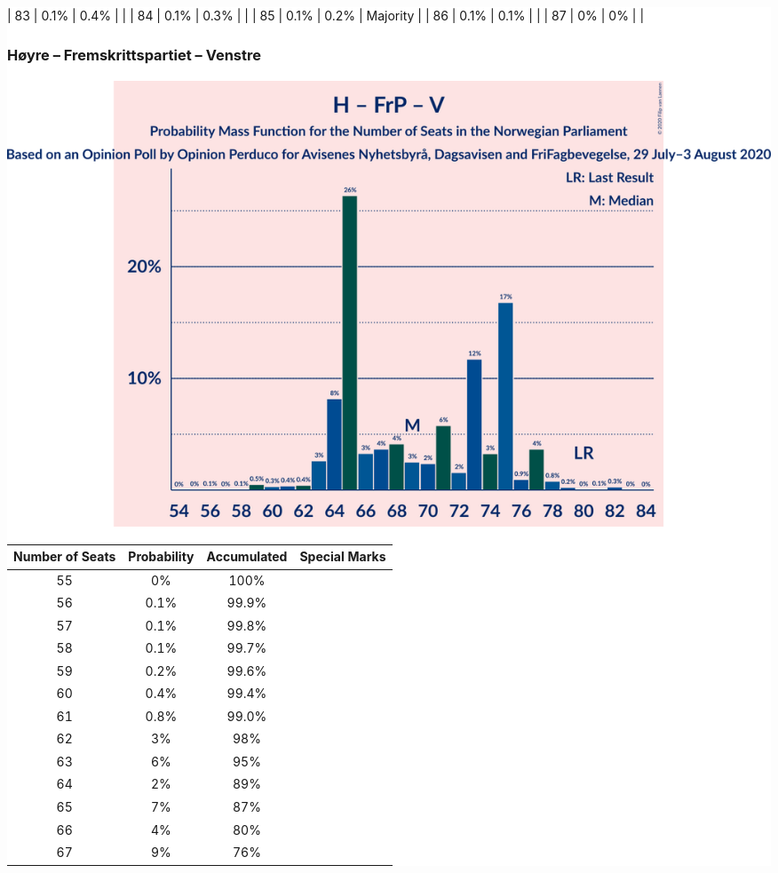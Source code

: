 | 83 | 0.1% | 0.4% |  |
| 84 | 0.1% | 0.3% |  |
| 85 | 0.1% | 0.2% | Majority |
| 86 | 0.1% | 0.1% |  |
| 87 | 0% | 0% |  |

### Høyre – Fremskrittspartiet – Venstre

![Graph with seats probability mass function not yet produced](2020-08-03-OpinionPerduco-coalitions-seats-pmf-h–frp–v.png "Seats Probability Mass Function")

| Number of Seats | Probability | Accumulated | Special Marks |
|:---------------:|:-----------:|:-----------:|:-------------:|
| 55 | 0% | 100% |  |
| 56 | 0.1% | 99.9% |  |
| 57 | 0.1% | 99.8% |  |
| 58 | 0.1% | 99.7% |  |
| 59 | 0.2% | 99.6% |  |
| 60 | 0.4% | 99.4% |  |
| 61 | 0.8% | 99.0% |  |
| 62 | 3% | 98% |  |
| 63 | 6% | 95% |  |
| 64 | 2% | 89% |  |
| 65 | 7% | 87% |  |
| 66 | 4% | 80% |  |
| 67 | 9% | 76% |  |